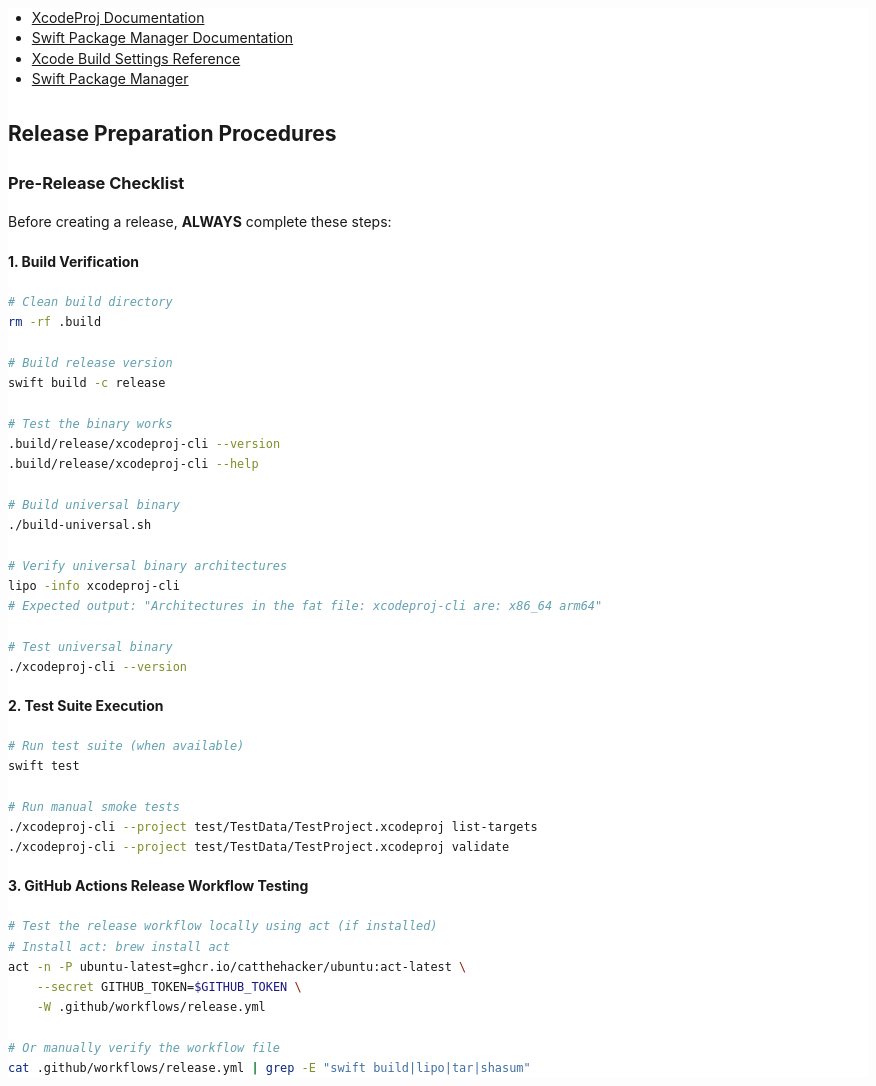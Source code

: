 - [XcodeProj Documentation](https://github.com/tuist/XcodeProj)
- [Swift Package Manager Documentation](https://swift.org/package-manager/)
- [Xcode Build Settings Reference](https://developer.apple.com/documentation/xcode/build-settings-reference)
- [Swift Package Manager](https://swift.org/package-manager/)

## Release Preparation Procedures

### Pre-Release Checklist

Before creating a release, **ALWAYS** complete these steps:

#### 1. Build Verification
```bash
# Clean build directory
rm -rf .build

# Build release version
swift build -c release

# Test the binary works
.build/release/xcodeproj-cli --version
.build/release/xcodeproj-cli --help

# Build universal binary
./build-universal.sh

# Verify universal binary architectures
lipo -info xcodeproj-cli
# Expected output: "Architectures in the fat file: xcodeproj-cli are: x86_64 arm64"

# Test universal binary
./xcodeproj-cli --version
```

#### 2. Test Suite Execution
```bash
# Run test suite (when available)
swift test

# Run manual smoke tests
./xcodeproj-cli --project test/TestData/TestProject.xcodeproj list-targets
./xcodeproj-cli --project test/TestData/TestProject.xcodeproj validate
```

#### 3. GitHub Actions Release Workflow Testing
```bash
# Test the release workflow locally using act (if installed)
# Install act: brew install act
act -n -P ubuntu-latest=ghcr.io/catthehacker/ubuntu:act-latest \
    --secret GITHUB_TOKEN=$GITHUB_TOKEN \
    -W .github/workflows/release.yml

# Or manually verify the workflow file
cat .github/workflows/release.yml | grep -E "swift build|lipo|tar|shasum"
```
